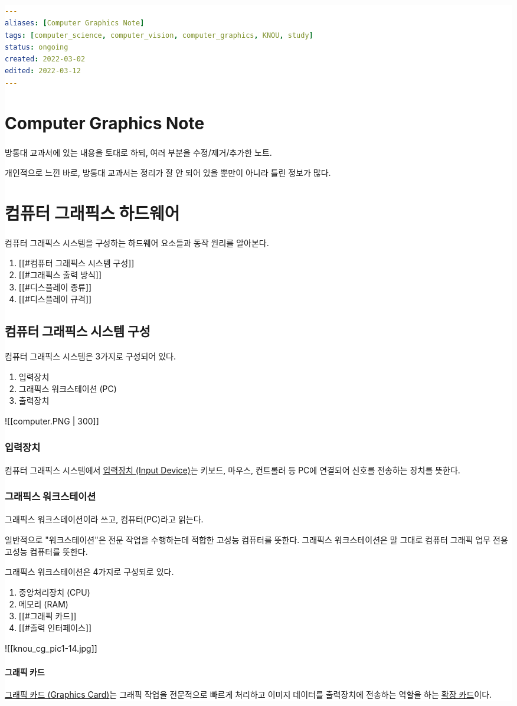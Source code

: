```yaml
---
aliases: [Computer Graphics Note]
tags: [computer_science, computer_vision, computer_graphics, KNOU, study]
status: ongoing
created: 2022-03-02
edited: 2022-03-12
---
```


# Computer Graphics Note
방통대 교과서에 있는 내용을 토대로 하되, 여러 부분을 수정/제거/추가한 노트.

개인적으로 느낀 바로, 방통대 교과서는 정리가 잘 안 되어 있을 뿐만이 아니라 틀린 정보가 많다.

# 컴퓨터 그래픽스 하드웨어
컴퓨터 그래픽스 시스템을 구성하는 하드웨어 요소들과 동작 원리를 알아본다.
1. [[#컴퓨터 그래픽스 시스템 구성]]
2. [[#그래픽스 출력 방식]]
3. [[#디스플레이 종류]]
4. [[#디스플레이 규격]]

## 컴퓨터 그래픽스 시스템 구성
컴퓨터 그래픽스 시스템은 3가지로 구성되어 있다.
1. 입력장치
2. 그래픽스 워크스테이션 (PC)
3. 출력장치

![[computer.PNG | 300]]

### 입력장치
컴퓨터 그래픽스 시스템에서 [입력장치 (Input Device)](https://en.wikipedia.org/wiki/Input_device)는 키보드, 마우스, 컨트롤러 등 PC에 연결되어 신호를 전송하는 장치를 뜻한다.

### 그래픽스 워크스테이션
그래픽스 워크스테이션이라 쓰고, 컴퓨터(PC)라고 읽는다.

일반적으로 "워크스테이션"은 전문 작업을 수행하는데 적합한 고성능 컴퓨터를 뜻한다. 그래픽스 워크스테이션은 말 그대로 컴퓨터 그래픽 업무 전용 고성능 컴퓨터를 뜻한다.

그래픽스 워크스테이션은 4가지로 구성되로 있다.
1. 중앙처리장치 (CPU)
2. 메모리 (RAM)
3. [[#그래픽 카드]]
4. [[#출력 인터페이스]]

![[knou_cg_pic1-14.jpg]]

#### 그래픽 카드
[그래픽 카드 (Graphics Card)](https://en.wikipedia.org/wiki/Graphics_card)는 그래픽 작업을 전문적으로 빠르게 처리하고 이미지 데이터를 출력장치에 전송하는 역할을 하는 [확장 카드](https://en.wikipedia.org/wiki/Expansion_card)이다.
